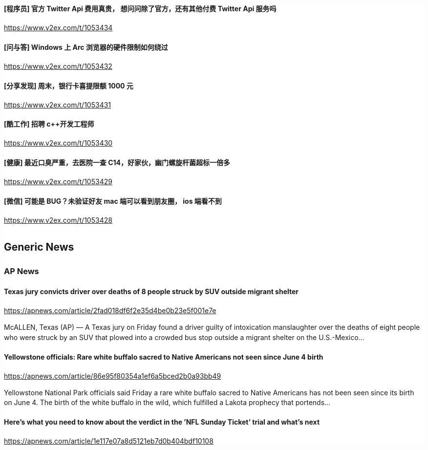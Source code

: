 #### \[程序员\] 官方 Twitter Api 费用真贵， 想问问除了官方，还有其他付费 Twitter Api 服务吗

<span style="color: blue!80!green"><https://www.v2ex.com/t/1053434></span>

#### \[问与答\] Windows 上 Arc 浏览器的硬件限制如何绕过

<span style="color: blue!80!green"><https://www.v2ex.com/t/1053432></span>

#### \[分享发现\] 周末，银行卡喜提限额 1000 元

<span style="color: blue!80!green"><https://www.v2ex.com/t/1053431></span>

#### \[酷工作\] 招聘 c++开发工程师

<span style="color: blue!80!green"><https://www.v2ex.com/t/1053430></span>

#### \[健康\] 最近口臭严重，去医院一查 C14，好家伙，幽门螺旋杆菌超标一倍多

<span style="color: blue!80!green"><https://www.v2ex.com/t/1053429></span>

#### \[微信\] 可能是 BUG？未验证好友 mac 端可以看到朋友圈， ios 端看不到

<span style="color: blue!80!green"><https://www.v2ex.com/t/1053428></span>

## Generic News

### AP News

#### Texas jury convicts driver over deaths of 8 people struck by SUV outside migrant shelter

<span style="color: blue!80!green"><https://apnews.com/article/2fad018df6f2e35d4be0b23e5f001e7e></span>

McALLEN, Texas (AP) — A Texas jury on Friday found a driver guilty of
intoxication manslaughter over the deaths of eight people who were
struck by an SUV that plowed into a crowded bus stop outside a migrant
shelter on the U.S.-Mexico...

#### Yellowstone officials: Rare white buffalo sacred to Native Americans not seen since June 4 birth

<span style="color: blue!80!green"><https://apnews.com/article/86e95f80354a1ef6a5bced2b0a93bb49></span>

Yellowstone National Park officials said Friday a rare white buffalo
sacred to Native Americans has not been seen since its birth on June 4.
The birth of the white buffalo in the wild, which fulfilled a Lakota
prophecy that portends...

#### Here’s what you need to know about the verdict in the ’NFL Sunday Ticket’ trial and what’s next

<span style="color: blue!80!green"><https://apnews.com/article/1e117e07a8d5121eb7d0b404bdf10108></span>

